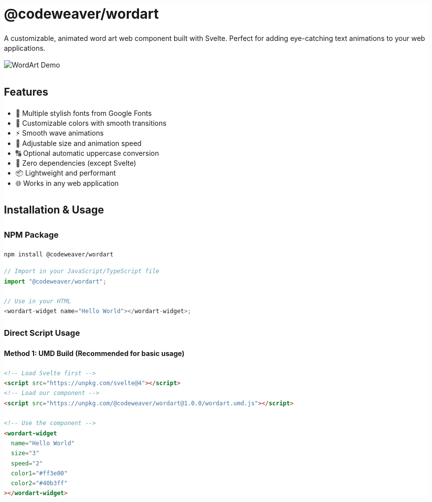 # @codeweaver/wordart

A customizable, animated word art web component built with Svelte. Perfect for adding eye-catching text animations to your web applications.

![WordArt Demo](https://raw.githubusercontent.com/jaywalker21/wordart/main/assets/wordart_demo.gif)

## Features

- 🎨 Multiple stylish fonts from Google Fonts
- 🌈 Customizable colors with smooth transitions
- ⚡ Smooth wave animations
- 📏 Adjustable size and animation speed
- 🔠 Optional automatic uppercase conversion
- 🎯 Zero dependencies (except Svelte)
- 📦 Lightweight and performant
- 🌐 Works in any web application

## Installation & Usage

### NPM Package

```bash
npm install @codeweaver/wordart
```

```javascript
// Import in your JavaScript/TypeScript file
import "@codeweaver/wordart";

// Use in your HTML
<wordart-widget name="Hello World"></wordart-widget>;
```

### Direct Script Usage

#### Method 1: UMD Build (Recommended for basic usage)

```html
<!-- Load Svelte first -->
<script src="https://unpkg.com/svelte@4"></script>
<!-- Load our component -->
<script src="https://unpkg.com/@codeweaver/wordart@1.0.0/wordart.umd.js"></script>

<!-- Use the component -->
<wordart-widget
  name="Hello World"
  size="3"
  speed="2"
  color1="#ff3e00"
  color2="#40b3ff"
></wordart-widget>
```
